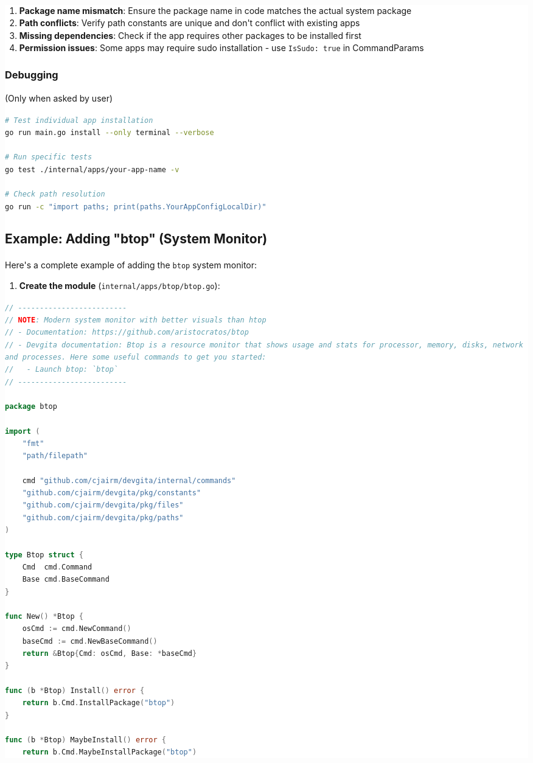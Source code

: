 1. **Package name mismatch**: Ensure the package name in code matches the actual system package
2. **Path conflicts**: Verify path constants are unique and don't conflict with existing apps
3. **Missing dependencies**: Check if the app requires other packages to be installed first
4. **Permission issues**: Some apps may require sudo installation - use `IsSudo: true` in CommandParams

### Debugging

(Only when asked by user)

```bash
# Test individual app installation
go run main.go install --only terminal --verbose

# Run specific tests
go test ./internal/apps/your-app-name -v

# Check path resolution
go run -c "import paths; print(paths.YourAppConfigLocalDir)"
```

## Example: Adding "btop" (System Monitor)

Here's a complete example of adding the `btop` system monitor:

1. **Create the module** (`internal/apps/btop/btop.go`):

```go
// -------------------------
// NOTE: Modern system monitor with better visuals than htop
// - Documentation: https://github.com/aristocratos/btop
// - Devgita documentation: Btop is a resource monitor that shows usage and stats for processor, memory, disks, network and processes. Here some useful commands to get you started:
//   - Launch btop: `btop`
// -------------------------

package btop

import (
	"fmt"
	"path/filepath"

	cmd "github.com/cjairm/devgita/internal/commands"
	"github.com/cjairm/devgita/pkg/constants"
	"github.com/cjairm/devgita/pkg/files"
	"github.com/cjairm/devgita/pkg/paths"
)

type Btop struct {
	Cmd  cmd.Command
	Base cmd.BaseCommand
}

func New() *Btop {
	osCmd := cmd.NewCommand()
	baseCmd := cmd.NewBaseCommand()
	return &Btop{Cmd: osCmd, Base: *baseCmd}
}

func (b *Btop) Install() error {
	return b.Cmd.InstallPackage("btop")
}

func (b *Btop) MaybeInstall() error {
	return b.Cmd.MaybeInstallPackage("btop")
```